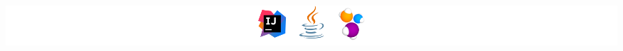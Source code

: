 <p align="center">
<img width="6%" title="IntelliJ IDEA" src="images/logos/Intelij_IDEA.svg">
<img width="6%" title="Java" src="images/logos/Java.svg">
<img width="6%" title="Selenide" src="images/logos/Selenide.svg">